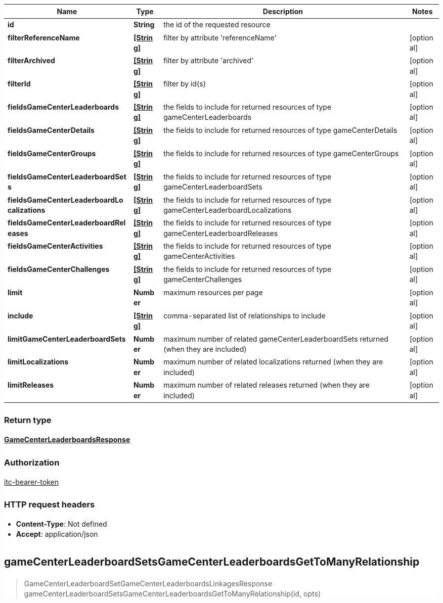 
Name | Type | Description  | Notes
------------- | ------------- | ------------- | -------------
 **id** | **String**| the id of the requested resource | 
 **filterReferenceName** | [**[String]**](String.md)| filter by attribute &#39;referenceName&#39; | [optional] 
 **filterArchived** | [**[String]**](String.md)| filter by attribute &#39;archived&#39; | [optional] 
 **filterId** | [**[String]**](String.md)| filter by id(s) | [optional] 
 **fieldsGameCenterLeaderboards** | [**[String]**](String.md)| the fields to include for returned resources of type gameCenterLeaderboards | [optional] 
 **fieldsGameCenterDetails** | [**[String]**](String.md)| the fields to include for returned resources of type gameCenterDetails | [optional] 
 **fieldsGameCenterGroups** | [**[String]**](String.md)| the fields to include for returned resources of type gameCenterGroups | [optional] 
 **fieldsGameCenterLeaderboardSets** | [**[String]**](String.md)| the fields to include for returned resources of type gameCenterLeaderboardSets | [optional] 
 **fieldsGameCenterLeaderboardLocalizations** | [**[String]**](String.md)| the fields to include for returned resources of type gameCenterLeaderboardLocalizations | [optional] 
 **fieldsGameCenterLeaderboardReleases** | [**[String]**](String.md)| the fields to include for returned resources of type gameCenterLeaderboardReleases | [optional] 
 **fieldsGameCenterActivities** | [**[String]**](String.md)| the fields to include for returned resources of type gameCenterActivities | [optional] 
 **fieldsGameCenterChallenges** | [**[String]**](String.md)| the fields to include for returned resources of type gameCenterChallenges | [optional] 
 **limit** | **Number**| maximum resources per page | [optional] 
 **include** | [**[String]**](String.md)| comma-separated list of relationships to include | [optional] 
 **limitGameCenterLeaderboardSets** | **Number**| maximum number of related gameCenterLeaderboardSets returned (when they are included) | [optional] 
 **limitLocalizations** | **Number**| maximum number of related localizations returned (when they are included) | [optional] 
 **limitReleases** | **Number**| maximum number of related releases returned (when they are included) | [optional] 

### Return type

[**GameCenterLeaderboardsResponse**](GameCenterLeaderboardsResponse.md)

### Authorization

[itc-bearer-token](../README.md#itc-bearer-token)

### HTTP request headers

- **Content-Type**: Not defined
- **Accept**: application/json


## gameCenterLeaderboardSetsGameCenterLeaderboardsGetToManyRelationship

> GameCenterLeaderboardSetGameCenterLeaderboardsLinkagesResponse gameCenterLeaderboardSetsGameCenterLeaderboardsGetToManyRelationship(id, opts)
